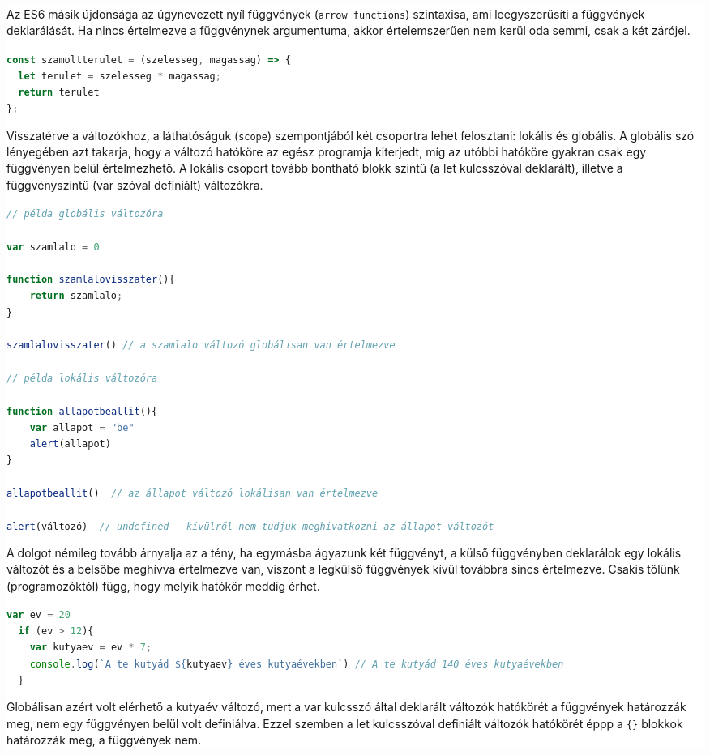 Az ES6 másik újdonsága az úgynevezett nyíl függvények (`arrow functions`) szintaxisa, ami leegyszerűsíti a függvények deklarálását. Ha nincs értelmezve a függvénynek argumentuma, akkor értelemszerűen nem kerül oda semmi, csak a két zárójel.

```js
const szamoltterulet = (szelesseg, magassag) => {
  let terulet = szelesseg * magassag;
  return terulet
};
```

Visszatérve a változókhoz, a láthatóságuk (`scope`) szempontjából két csoportra lehet felosztani: lokális és globális. A globális szó lényegében azt takarja, hogy a változó hatóköre az egész programja kiterjedt, míg az utóbbi hatóköre gyakran csak egy függvényen belül értelmezhető. A lokális csoport tovább bontható blokk szintű (a let kulcsszóval deklarált), illetve a függvényszintű (var szóval definiált) változókra.

```js
// példa globális változóra

var szamlalo = 0

function szamlalovisszater(){
	return szamlalo;
}

szamlalovisszater() // a szamlalo változó globálisan van értelmezve

// példa lokális változóra

function allapotbeallit(){
	var allapot = "be"
	alert(allapot)
}

allapotbeallit()  // az állapot változó lokálisan van értelmezve

alert(változó)  // undefined - kívülről nem tudjuk meghivatkozni az állapot változót
``` 

A dolgot némileg tovább árnyalja az a tény, ha egymásba ágyazunk két függvényt, a külső függvényben deklarálok egy lokális változót és a belsőbe meghívva értelmezve van, viszont a legkülső függvények kívül továbbra sincs értelmezve. Csakis tőlünk (programozóktól) függ, hogy melyik hatókör meddig érhet. 

```js
var ev = 20
  if (ev > 12){
    var kutyaev = ev * 7;
    console.log(`A te kutyád ${kutyaev} éves kutyaévekben`) // A te kutyád 140 éves kutyaévekben
  }
```  

Globálisan azért volt elérhető a kutyaév változó, mert a var kulcsszó által deklarált változók hatókörét a függvények határozzák meg, nem egy függvényen belül volt definiálva. Ezzel szemben a let kulcsszóval definiált változók hatókörét éppp a `{}` blokkok határozzák meg, a függvények nem.
